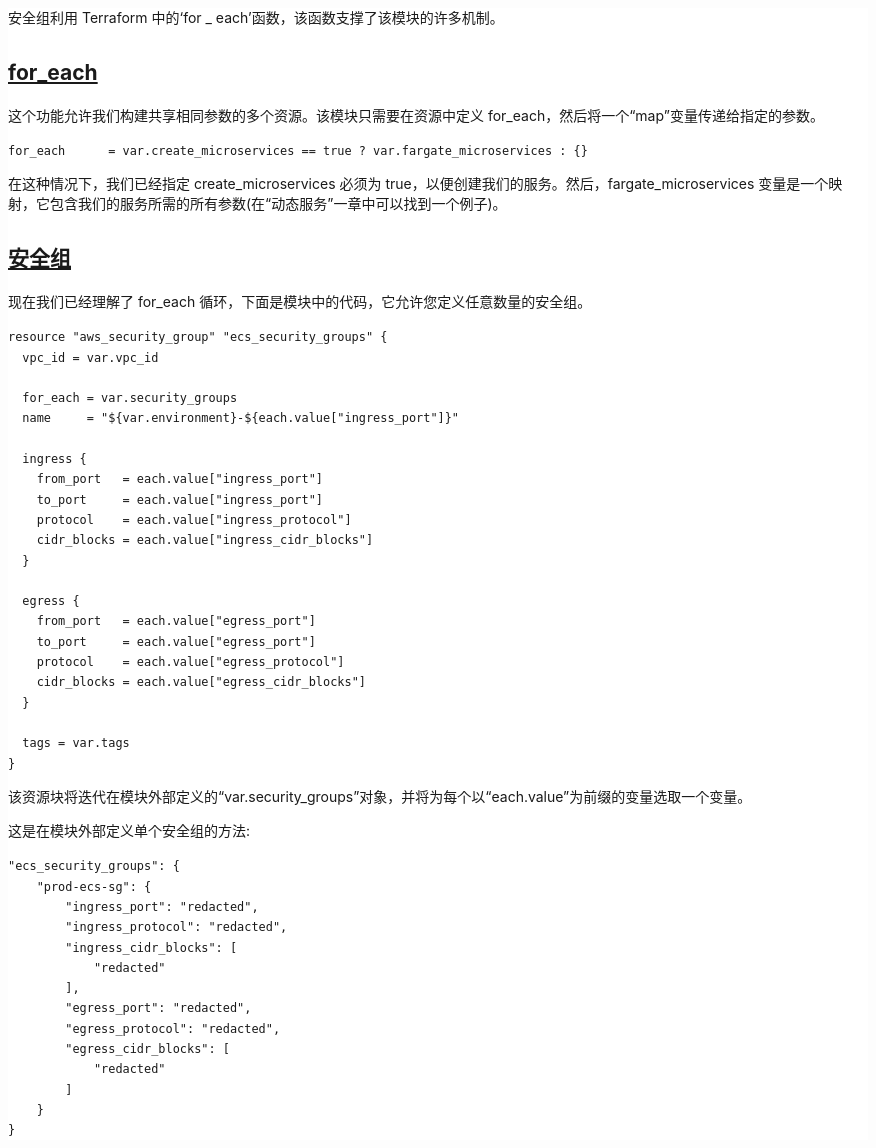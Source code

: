 安全组利用 Terraform 中的‘for _ each’函数，该函数支撑了该模块的许多机制。

## [for_each](https://www.terraform.io/docs/configuration/resources.html#for_each-multiple-resource-instances-defined-by-a-map-or-set-of-strings)

这个功能允许我们构建共享相同参数的多个资源。该模块只需要在资源中定义 for_each，然后将一个“map”变量传递给指定的参数。

```
for_each      = var.create_microservices == true ? var.fargate_microservices : {}
```

在这种情况下，我们已经指定 create_microservices 必须为 true，以便创建我们的服务。然后，fargate_microservices 变量是一个映射，它包含我们的服务所需的所有参数(在“动态服务”一章中可以找到一个例子)。

## [**安全组**](https://registry.terraform.io/providers/hashicorp/aws/latest/docs/resources/security_group)

现在我们已经理解了 for_each 循环，下面是模块中的代码，它允许您定义任意数量的安全组。

```
resource "aws_security_group" "ecs_security_groups" {
  vpc_id = var.vpc_id

  for_each = var.security_groups
  name     = "${var.environment}-${each.value["ingress_port"]}"

  ingress {
    from_port   = each.value["ingress_port"]
    to_port     = each.value["ingress_port"]
    protocol    = each.value["ingress_protocol"]
    cidr_blocks = each.value["ingress_cidr_blocks"]
  }

  egress {
    from_port   = each.value["egress_port"]
    to_port     = each.value["egress_port"]
    protocol    = each.value["egress_protocol"]
    cidr_blocks = each.value["egress_cidr_blocks"]
  }

  tags = var.tags
}
```

该资源块将迭代在模块外部定义的“var.security_groups”对象，并将为每个以“each.value”为前缀的变量选取一个变量。

这是在模块外部定义单个安全组的方法:

```
"ecs_security_groups": {
    "prod-ecs-sg": {
        "ingress_port": "redacted",
        "ingress_protocol": "redacted",
        "ingress_cidr_blocks": [
            "redacted"
        ],
        "egress_port": "redacted",
        "egress_protocol": "redacted",
        "egress_cidr_blocks": [
            "redacted"
        ]
    }
}
```
